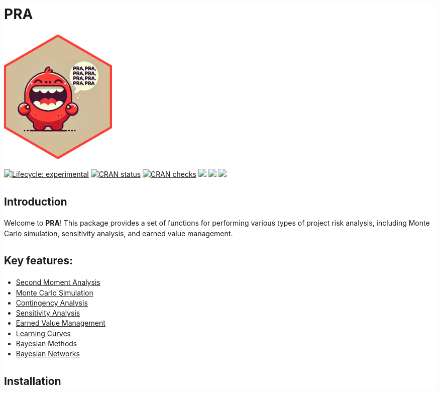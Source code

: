 


# PRA

<img
src="https://github.com/paulgovan/PRA/blob/main/inst/logo.png?raw=true"
style="width:25.0%" />



[![Lifecycle:
experimental](https://img.shields.io/badge/lifecycle-experimental-orange.svg)](https://lifecycle.r-lib.org/articles/stages.html#experimental)
[![CRAN
status](https://www.r-pkg.org/badges/version/PRA)](https://CRAN.R-project.org/package=PRA)
[![CRAN
checks](https://badges.cranchecks.info/summary/PRA.svg)](https://cran.r-project.org/web/checks/check_results_PRA.html)
[![](http://cranlogs.r-pkg.org/badges/grand-total/PRA)](https://cran.r-project.org/package=PRA)
[![](http://cranlogs.r-pkg.org/badges/last-month/PRA)](https://cran.r-project.org/package=PRA)
[![](https://img.shields.io/badge/doi-10.32614/CRAN.package.PRA-green.svg)](https://doi.org/10.32614/CRAN.package.PRA)


## Introduction

Welcome to **PRA**! This package provides a set of functions for
performing various types of project risk analysis, including Monte Carlo
simulation, sensitivity analysis, and earned value management.

## Key features:

- [Second Moment
  Analysis](https://paulgovan.github.io/PRA/articles/SMM.html)
- [Monte Carlo
  Simulation](https://paulgovan.github.io/PRA/articles/MCS.html)
- [Contingency
  Analysis](https://paulgovan.github.io/PRA/articles/MCS.html#contingency)
- [Sensitivity
  Analysis](https://paulgovan.github.io/PRA/articles/MCS.html#sensitivity)
- [Earned Value
  Management](https://paulgovan.github.io/PRA/articles/evm.html)
- [Learning
  Curves](https://paulgovan.github.io/PRA/articles/sigmoidal.html)
- [Bayesian
  Methods](https://paulgovan.github.io/PRA/articles/Bayes.html)
- [Bayesian
  Networks](https://paulgovan.github.io/PRA/articles/network.html)

## Installation
